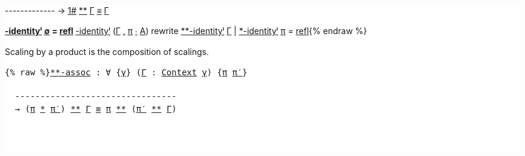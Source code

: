   <a id="3604" class="Comment">-------------</a>
  <a id="3620" class="Symbol">→</a> <a id="3622" href="{% endraw %}{{ site.baseurl }}{% link out/plfa/Quantitative.md %}{% raw %}#356" class="Bound">1#</a> <a id="3625" href="{% endraw %}{{ site.baseurl }}{% link out/plfa/Quantitative.md %}{% raw %}#2200" class="Function Operator">**</a> <a id="3628" href="{% endraw %}{{ site.baseurl }}{% link out/plfa/Quantitative.md %}{% raw %}#3586" class="Bound">Γ</a> <a id="3630" href="https://agda.github.io/agda-stdlib/Agda.Builtin.Equality.html#83" class="Datatype Operator">≡</a> <a id="3632" href="{% endraw %}{{ site.baseurl }}{% link out/plfa/Quantitative.md %}{% raw %}#3586" class="Bound">Γ</a>

<a id="3635" href="{% endraw %}{{ site.baseurl }}{% link out/plfa/Quantitative.md %}{% raw %}#3564" class="Function">**-identityˡ</a> <a id="3648" href="{% endraw %}{{ site.baseurl }}{% link out/plfa/Quantitative.md %}{% raw %}#1945" class="InductiveConstructor">∅</a> <a id="3650" class="Symbol">=</a> <a id="3652" href="https://agda.github.io/agda-stdlib/Agda.Builtin.Equality.html#140" class="InductiveConstructor">refl</a>
<a id="3657" href="{% endraw %}{{ site.baseurl }}{% link out/plfa/Quantitative.md %}{% raw %}#3564" class="Function">**-identityˡ</a> <a id="3670" class="Symbol">(</a><a id="3671" href="{% endraw %}{{ site.baseurl }}{% link out/plfa/Quantitative.md %}{% raw %}#3671" class="Bound">Γ</a> <a id="3673" href="{% endraw %}{{ site.baseurl }}{% link out/plfa/Quantitative.md %}{% raw %}#1965" class="InductiveConstructor Operator">,</a> <a id="3675" href="{% endraw %}{{ site.baseurl }}{% link out/plfa/Quantitative.md %}{% raw %}#3675" class="Bound">π</a> <a id="3677" href="{% endraw %}{{ site.baseurl }}{% link out/plfa/Quantitative.md %}{% raw %}#1965" class="InductiveConstructor Operator">∙</a> <a id="3679" href="{% endraw %}{{ site.baseurl }}{% link out/plfa/Quantitative.md %}{% raw %}#3679" class="Bound">A</a><a id="3680" class="Symbol">)</a> <a id="3682" class="Keyword">rewrite</a> <a id="3690" href="{% endraw %}{{ site.baseurl }}{% link out/plfa/Quantitative.md %}{% raw %}#3564" class="Function">**-identityˡ</a> <a id="3703" href="{% endraw %}{{ site.baseurl }}{% link out/plfa/Quantitative.md %}{% raw %}#3671" class="Bound">Γ</a> <a id="3705" class="Symbol">|</a> <a id="3707" href="https://agda.github.io/agda-stdlib/Algebra.Structures.html#1462" class="Function">*-identityˡ</a> <a id="3719" href="{% endraw %}{{ site.baseurl }}{% link out/plfa/Quantitative.md %}{% raw %}#3675" class="Bound">π</a> <a id="3721" class="Symbol">=</a> <a id="3723" href="https://agda.github.io/agda-stdlib/Agda.Builtin.Equality.html#140" class="InductiveConstructor">refl</a>{% endraw %}</pre>

Scaling by a product is the composition of scalings.

<pre class="Agda">{% raw %}<a id="**-assoc"></a><a id="3807" href="{% endraw %}{{ site.baseurl }}{% link out/plfa/Quantitative.md %}{% raw %}#3807" class="Function">**-assoc</a> <a id="3816" class="Symbol">:</a> <a id="3818" class="Symbol">∀</a> <a id="3820" class="Symbol">{</a><a id="3821" href="{% endraw %}{{ site.baseurl }}{% link out/plfa/Quantitative.md %}{% raw %}#3821" class="Bound">γ</a><a id="3822" class="Symbol">}</a> <a id="3824" class="Symbol">(</a><a id="3825" href="{% endraw %}{{ site.baseurl }}{% link out/plfa/Quantitative.md %}{% raw %}#3825" class="Bound">Γ</a> <a id="3827" class="Symbol">:</a> <a id="3829" href="{% endraw %}{{ site.baseurl }}{% link out/plfa/Quantitative.md %}{% raw %}#1910" class="Datatype">Context</a> <a id="3837" href="{% endraw %}{{ site.baseurl }}{% link out/plfa/Quantitative.md %}{% raw %}#3821" class="Bound">γ</a><a id="3838" class="Symbol">)</a> <a id="3840" class="Symbol">{</a><a id="3841" href="{% endraw %}{{ site.baseurl }}{% link out/plfa/Quantitative.md %}{% raw %}#3841" class="Bound">π</a> <a id="3843" href="{% endraw %}{{ site.baseurl }}{% link out/plfa/Quantitative.md %}{% raw %}#3843" class="Bound">π′</a><a id="3845" class="Symbol">}</a>

  <a id="3850" class="Comment">--------------------------------</a>
  <a id="3885" class="Symbol">→</a> <a id="3887" class="Symbol">(</a><a id="3888" href="{% endraw %}{{ site.baseurl }}{% link out/plfa/Quantitative.md %}{% raw %}#3841" class="Bound">π</a> <a id="3890" href="{% endraw %}{{ site.baseurl }}{% link out/plfa/Quantitative.md %}{% raw %}#324" class="Bound Operator">*</a> <a id="3892" href="{% endraw %}{{ site.baseurl }}{% link out/plfa/Quantitative.md %}{% raw %}#3843" class="Bound">π′</a><a id="3894" class="Symbol">)</a> <a id="3896" href="{% endraw %}{{ site.baseurl }}{% link out/plfa/Quantitative.md %}{% raw %}#2200" class="Function Operator">**</a> <a id="3899" href="{% endraw %}{{ site.baseurl }}{% link out/plfa/Quantitative.md %}{% raw %}#3825" class="Bound">Γ</a> <a id="3901" href="https://agda.github.io/agda-stdlib/Agda.Builtin.Equality.html#83" class="Datatype Operator">≡</a> <a id="3903" href="{% endraw %}{{ site.baseurl }}{% link out/plfa/Quantitative.md %}{% raw %}#3841" class="Bound">π</a> <a id="3905" href="{% endraw %}{{ site.baseurl }}{% link out/plfa/Quantitative.md %}{% raw %}#2200" class="Function Operator">**</a> <a id="3908" class="Symbol">(</a><a id="3909" href="{% endraw %}{{ site.baseurl }}{% link out/plfa/Quantitative.md %}{% raw %}#3843" class="Bound">π′</a> <a id="3912" href="{% endraw %}{{ site.baseurl }}{% link out/plfa/Quantitative.md %}{% raw %}#2200" class="Function Operator">**</a> <a id="3915" href="{% endraw %}{{ site.baseurl }}{% link out/plfa/Quantitative.md %}{% raw %}#3825" class="Bound">Γ</a><a id="3916" class="Symbol">)</a>
